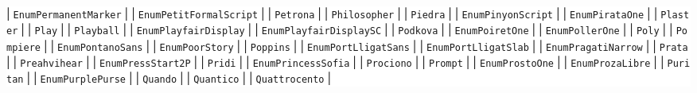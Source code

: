 | `EnumPermanentMarker` |
| `EnumPetitFormalScript` |
| `Petrona` |
| `Philosopher` |
| `Piedra` |
| `EnumPinyonScript` |
| `EnumPirataOne` |
| `Plaster` |
| `Play` |
| `Playball` |
| `EnumPlayfairDisplay` |
| `EnumPlayfairDisplaySC` |
| `Podkova` |
| `EnumPoiretOne` |
| `EnumPollerOne` |
| `Poly` |
| `Pompiere` |
| `EnumPontanoSans` |
| `EnumPoorStory` |
| `Poppins` |
| `EnumPortLligatSans` |
| `EnumPortLligatSlab` |
| `EnumPragatiNarrow` |
| `Prata` |
| `Preahvihear` |
| `EnumPressStart2P` |
| `Pridi` |
| `EnumPrincessSofia` |
| `Prociono` |
| `Prompt` |
| `EnumProstoOne` |
| `EnumProzaLibre` |
| `Puritan` |
| `EnumPurplePurse` |
| `Quando` |
| `Quantico` |
| `Quattrocento` |
